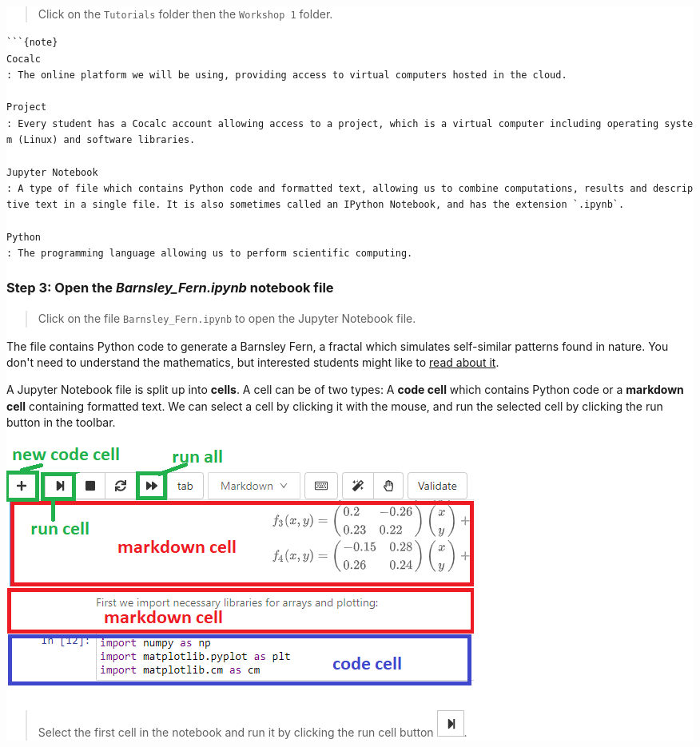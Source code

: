>Click on the `Tutorials` folder then the `Workshop 1` folder.

```{margin}
```{note}
Cocalc
: The online platform we will be using, providing access to virtual computers hosted in the cloud.

Project
: Every student has a Cocalc account allowing access to a project, which is a virtual computer including operating system (Linux) and software libraries.

Jupyter Notebook
: A type of file which contains Python code and formatted text, allowing us to combine computations, results and descriptive text in a single file. It is also sometimes called an IPython Notebook, and has the extension `.ipynb`.

Python
: The programming language allowing us to perform scientific computing.

```

### Step 3: Open the *Barnsley_Fern.ipynb* notebook file
> Click on the file `Barnsley_Fern.ipynb` to open the Jupyter Notebook file.

The file contains Python code to generate a Barnsley Fern, a fractal which simulates self-similar patterns found in nature. You don't need to understand the mathematics, but interested students might like to [read about it](https://en.wikipedia.org/wiki/Barnsley_fern).

A Jupyter Notebook file is split up into **cells**. A cell can be of two types: A **code cell** which contains Python code or a **markdown cell** containing formatted text. We can select a cell by clicking it with the mouse, and run the selected cell by clicking the run button in the toolbar.

![a](cells.png)

> Select the first cell in the notebook and run it by clicking the run cell button ![a](run_cell.png).
